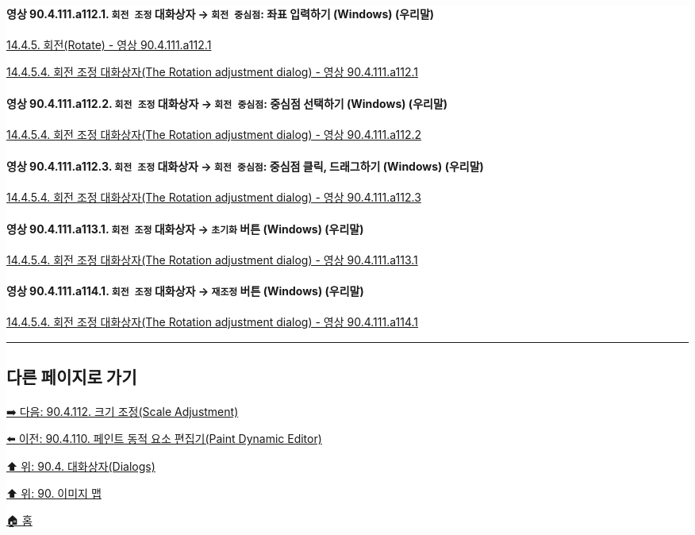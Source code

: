 #### 영상 90.4.111.a112.1. `회전 조정` 대화상자 → `회전 중심점`: 좌표 입력하기 (Windows) (우리말)
<video controls="controls" width="640" height="360" src="https://github.com/wonder13662/gimp/assets/15767104/74cee55f-96c6-4eee-b259-e3efdc551c2d"></video>

[14.4.5. 회전(Rotate) - 영상 90.4.111.a112.1](./14-04-05-00-rotate.md#90-04-111-a112-01)

[14.4.5.4. 회전 조정 대화상자(The Rotation adjustment dialog) - 영상 90.4.111.a112.1](./14-04-05-04-rotation_adjustment_dialog.md#90-04-111-a112-01)

<a id="90-04-111-a112-02"></a>

#### 영상 90.4.111.a112.2. `회전 조정` 대화상자 → `회전 중심점`: 중심점 선택하기 (Windows) (우리말)
<video controls="controls" width="640" height="360" src="https://github.com/wonder13662/gimp/assets/15767104/26b6befe-c30e-4cb1-a2b3-511712fbcf67"></video>

[14.4.5.4. 회전 조정 대화상자(The Rotation adjustment dialog) - 영상 90.4.111.a112.2](./14-04-05-04-rotation_adjustment_dialog.md#90-04-111-a112-02)

<a id="90-04-111-a112-03"></a>

#### 영상 90.4.111.a112.3. `회전 조정` 대화상자 → `회전 중심점`: 중심점 클릭, 드래그하기 (Windows) (우리말)
<video controls="controls" width="640" height="360" src="https://github.com/wonder13662/gimp/assets/15767104/2e55437b-387c-45f0-8a9d-cd13ee3de310"></video>

[14.4.5.4. 회전 조정 대화상자(The Rotation adjustment dialog) - 영상 90.4.111.a112.3](./14-04-05-04-rotation_adjustment_dialog.md#90-04-111-a112-03)

<a id="90-04-111-a113-01"></a>

#### 영상 90.4.111.a113.1. `회전 조정` 대화상자 → `초기화` 버튼 (Windows) (우리말)
<video controls="controls" width="640" height="360" src="https://github.com/wonder13662/gimp/assets/15767104/9ce85771-e712-4bcd-bdb4-576d76966913"></video>

[14.4.5.4. 회전 조정 대화상자(The Rotation adjustment dialog) - 영상 90.4.111.a113.1](./14-04-05-04-rotation_adjustment_dialog.md#90-04-111-a113-01)

<a id="90-04-111-a114-01"></a>

#### 영상 90.4.111.a114.1. `회전 조정` 대화상자 → `재조정` 버튼 (Windows) (우리말)
<video controls="controls" width="640" height="360" src="https://github.com/wonder13662/gimp/assets/15767104/0ec044ab-2488-40ac-a010-efb8781aef93"></video>

[14.4.5.4. 회전 조정 대화상자(The Rotation adjustment dialog) - 영상 90.4.111.a114.1](./14-04-05-04-rotation_adjustment_dialog.md#90-04-111-a114-01)

***

## 다른 페이지로 가기

[➡️ 다음: 90.4.112. 크기 조정(Scale Adjustment)](./90-04-112-scale_adjustment.md)

[⬅️ 이전: 90.4.110. 페인트 동적 요소 편집기(Paint Dynamic Editor)](./90-04-110-paint_dynamic_editor.md)

[⬆️ 위: 90.4. 대화상자(Dialogs)](./90-04-00-dialogs.md)

[⬆️ 위: 90. 이미지 맵](./90-00-image-map.md)

[🏠 홈](./00-home.md)
